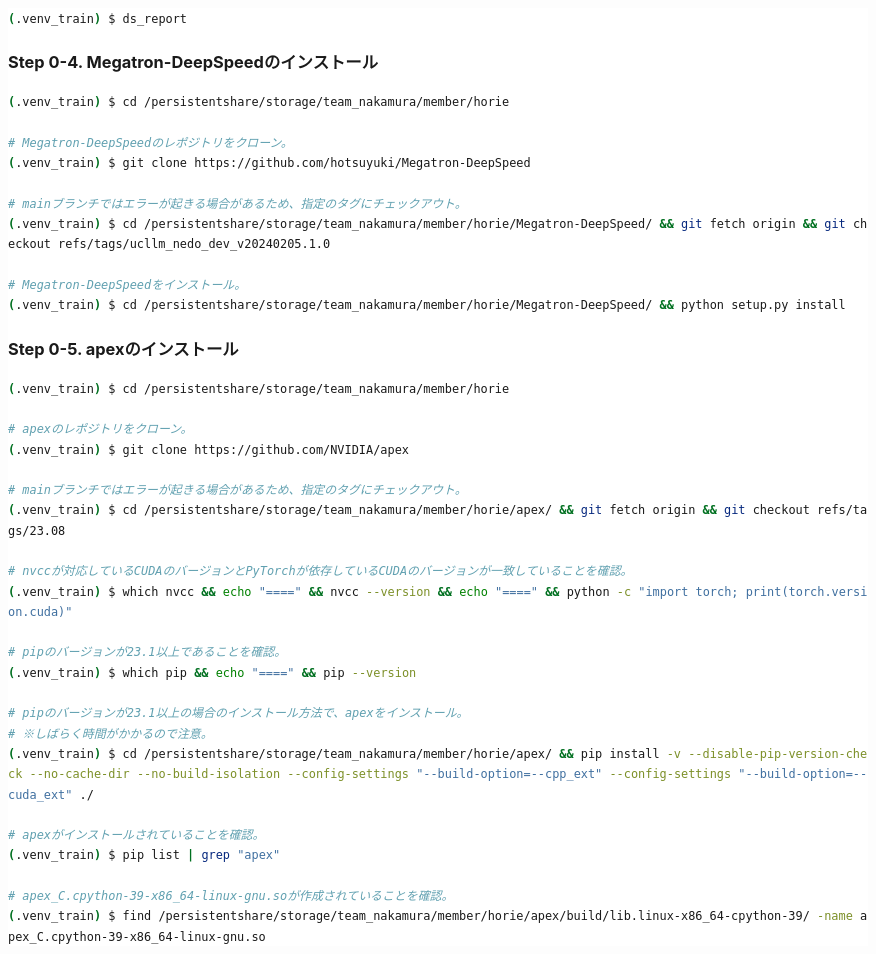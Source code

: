 ```sh
(.venv_train) $ ds_report
```

### Step 0-4. Megatron-DeepSpeedのインストール

```sh
(.venv_train) $ cd /persistentshare/storage/team_nakamura/member/horie

# Megatron-DeepSpeedのレポジトリをクローン。
(.venv_train) $ git clone https://github.com/hotsuyuki/Megatron-DeepSpeed

# mainブランチではエラーが起きる場合があるため、指定のタグにチェックアウト。
(.venv_train) $ cd /persistentshare/storage/team_nakamura/member/horie/Megatron-DeepSpeed/ && git fetch origin && git checkout refs/tags/ucllm_nedo_dev_v20240205.1.0

# Megatron-DeepSpeedをインストール。
(.venv_train) $ cd /persistentshare/storage/team_nakamura/member/horie/Megatron-DeepSpeed/ && python setup.py install
```

### Step 0-5. apexのインストール

```sh
(.venv_train) $ cd /persistentshare/storage/team_nakamura/member/horie

# apexのレポジトリをクローン。
(.venv_train) $ git clone https://github.com/NVIDIA/apex

# mainブランチではエラーが起きる場合があるため、指定のタグにチェックアウト。
(.venv_train) $ cd /persistentshare/storage/team_nakamura/member/horie/apex/ && git fetch origin && git checkout refs/tags/23.08

# nvccが対応しているCUDAのバージョンとPyTorchが依存しているCUDAのバージョンが一致していることを確認。
(.venv_train) $ which nvcc && echo "====" && nvcc --version && echo "====" && python -c "import torch; print(torch.version.cuda)"

# pipのバージョンが23.1以上であることを確認。
(.venv_train) $ which pip && echo "====" && pip --version

# pipのバージョンが23.1以上の場合のインストール方法で、apexをインストール。
# ※しばらく時間がかかるので注意。
(.venv_train) $ cd /persistentshare/storage/team_nakamura/member/horie/apex/ && pip install -v --disable-pip-version-check --no-cache-dir --no-build-isolation --config-settings "--build-option=--cpp_ext" --config-settings "--build-option=--cuda_ext" ./

# apexがインストールされていることを確認。
(.venv_train) $ pip list | grep "apex"

# apex_C.cpython-39-x86_64-linux-gnu.soが作成されていることを確認。
(.venv_train) $ find /persistentshare/storage/team_nakamura/member/horie/apex/build/lib.linux-x86_64-cpython-39/ -name apex_C.cpython-39-x86_64-linux-gnu.so
```
